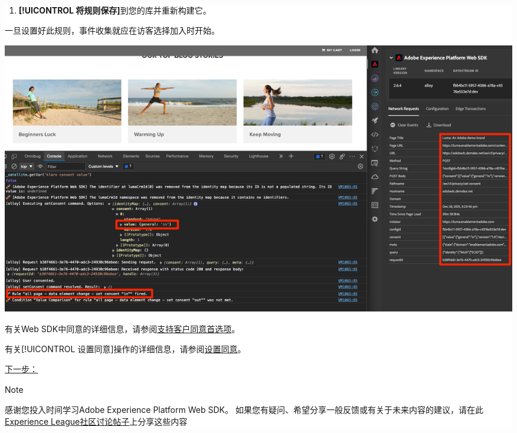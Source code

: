 1. **[!UICONTROL 将规则保存]**&#x200B;到您的库并重新构建它。

一旦设置好此规则，事件收集就应在访客选择加入时开始。

![同意Post访客选项](assets/consent-post-user-optin.png)


有关Web SDK中同意的详细信息，请参阅[支持客户同意首选项](https://experienceleague.adobe.com/en/docs/experience-platform/edge/consent/supporting-consent)。


有关[!UICONTROL 设置同意]操作的详细信息，请参阅[设置同意](https://experienceleague.adobe.com/en/docs/experience-platform/tags/extensions/client/web-sdk/action-types#set-consent)。

[下一步： ](setup-event-forwarding.md)

>[!NOTE]
>
>感谢您投入时间学习Adobe Experience Platform Web SDK。 如果您有疑问、希望分享一般反馈或有关于未来内容的建议，请在此[Experience League社区讨论帖子](https://experienceleaguecommunities.adobe.com/t5/adobe-experience-platform-data/tutorial-discussion-implement-adobe-experience-cloud-with-web/td-p/444996)上分享这些内容
